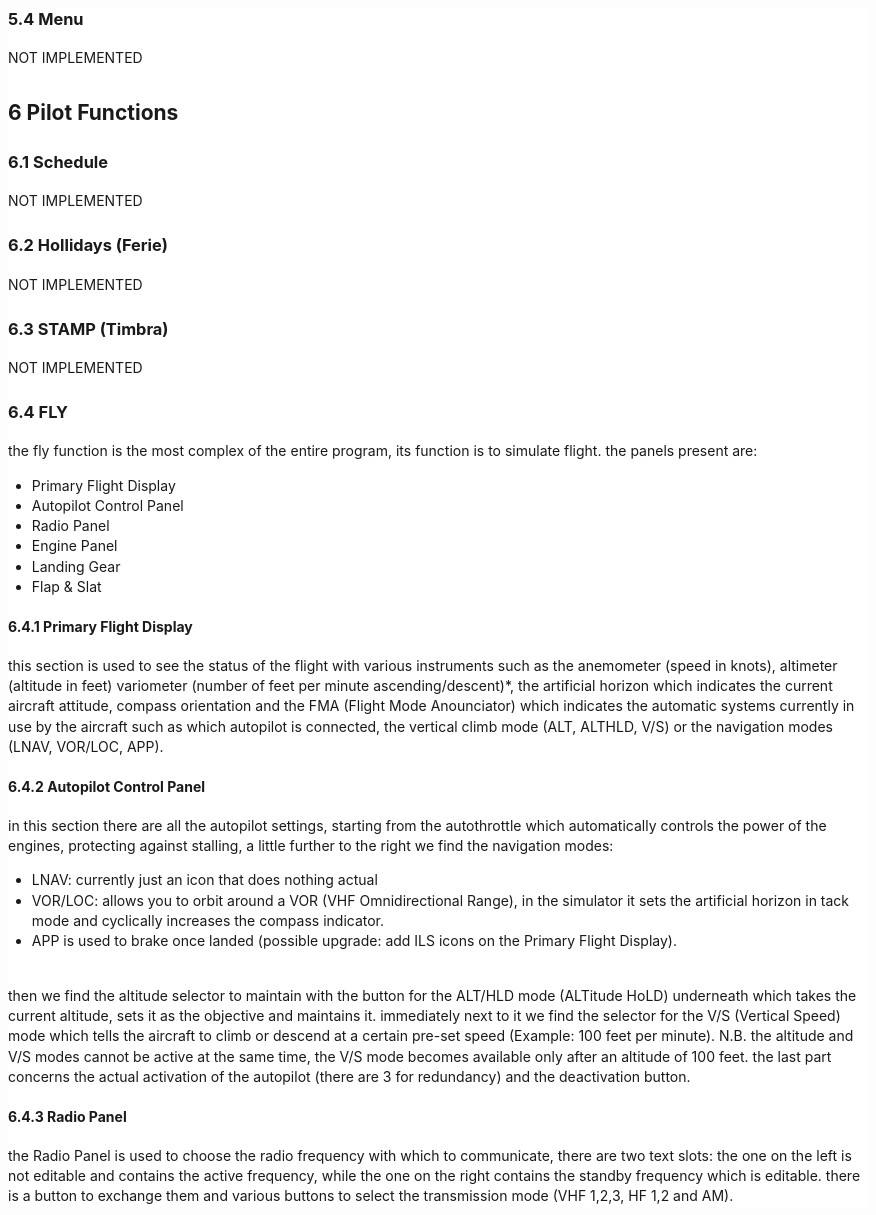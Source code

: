 ### 5.4 Menu
NOT IMPLEMENTED

## 6 Pilot Functions
### 6.1 Schedule
NOT IMPLEMENTED
### 6.2 Hollidays (Ferie)
NOT IMPLEMENTED
### 6.3 STAMP (Timbra)
NOT IMPLEMENTED
### 6.4 FLY 
the fly function is the most complex of the entire program, its function is to simulate flight. the panels present are:
- Primary Flight Display
- Autopilot Control Panel
- Radio Panel
- Engine Panel
- Landing Gear
- Flap & Slat

#### 6.4.1 Primary Flight Display 
this section is used to see the status of the flight with various instruments such as the anemometer (speed in knots), altimeter (altitude in feet) variometer (number of feet per minute ascending/descent)*, the artificial horizon which indicates the current aircraft attitude, compass orientation and the FMA (Flight Mode Anounciator) which indicates the automatic systems currently in use by the aircraft such as which autopilot is connected, the vertical climb mode (ALT, ALTHLD, V/S) or the navigation modes (LNAV, VOR/LOC, APP).

#### 6.4.2 Autopilot Control Panel
in this section there are all the autopilot settings, starting from the autothrottle which automatically controls the power of the engines, protecting against stalling, a little further to the right we find the navigation modes:
- LNAV: currently just an icon that does nothing actual
- VOR/LOC: allows you to orbit around a VOR (VHF Omnidirectional Range), in the simulator it sets the artificial horizon in tack mode and cyclically increases the compass indicator.
- APP is used to brake once landed (possible upgrade: add ILS icons on the Primary Flight Display).
<br>
then we find the altitude selector to maintain with the button for the ALT/HLD mode (ALTitude HoLD) underneath which takes the current altitude, sets it as the objective and maintains it.
immediately next to it we find the selector for the V/S (Vertical Speed) mode which tells the aircraft to climb or descend at a certain pre-set speed (Example: 100 feet per minute).
N.B. the altitude and V/S modes cannot be active at the same time, the V/S mode becomes available only after an altitude of 100 feet.
the last part concerns the actual activation of the autopilot (there are 3 for redundancy) and the deactivation button.

#### 6.4.3 Radio Panel
the Radio Panel is used to choose the radio frequency with which to communicate, there are two text slots: the one on the left is not editable and contains the active frequency, while the one on the right contains the standby frequency which is editable. there is a button to exchange them and various buttons to select the transmission mode (VHF 1,2,3, HF 1,2 and AM).
